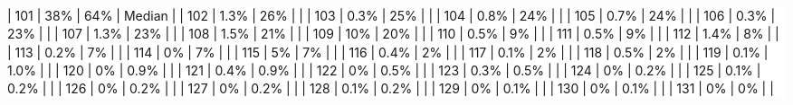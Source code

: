 | 101 | 38% | 64% | Median |
| 102 | 1.3% | 26% |  |
| 103 | 0.3% | 25% |  |
| 104 | 0.8% | 24% |  |
| 105 | 0.7% | 24% |  |
| 106 | 0.3% | 23% |  |
| 107 | 1.3% | 23% |  |
| 108 | 1.5% | 21% |  |
| 109 | 10% | 20% |  |
| 110 | 0.5% | 9% |  |
| 111 | 0.5% | 9% |  |
| 112 | 1.4% | 8% |  |
| 113 | 0.2% | 7% |  |
| 114 | 0% | 7% |  |
| 115 | 5% | 7% |  |
| 116 | 0.4% | 2% |  |
| 117 | 0.1% | 2% |  |
| 118 | 0.5% | 2% |  |
| 119 | 0.1% | 1.0% |  |
| 120 | 0% | 0.9% |  |
| 121 | 0.4% | 0.9% |  |
| 122 | 0% | 0.5% |  |
| 123 | 0.3% | 0.5% |  |
| 124 | 0% | 0.2% |  |
| 125 | 0.1% | 0.2% |  |
| 126 | 0% | 0.2% |  |
| 127 | 0% | 0.2% |  |
| 128 | 0.1% | 0.2% |  |
| 129 | 0% | 0.1% |  |
| 130 | 0% | 0.1% |  |
| 131 | 0% | 0% |  |
